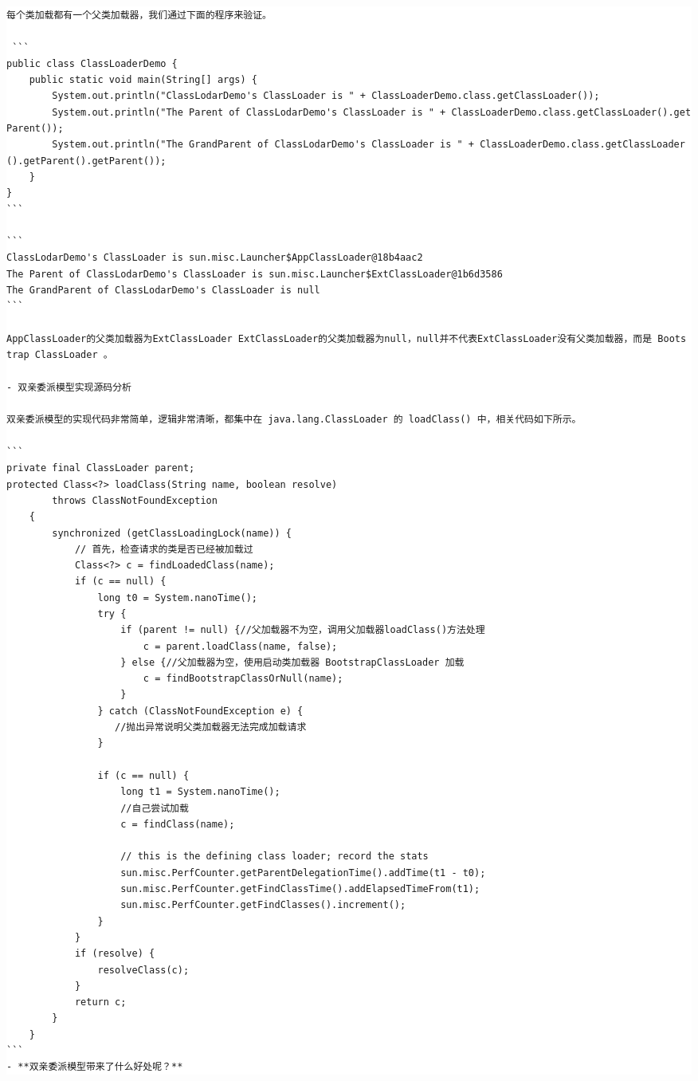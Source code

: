     每个类加载都有一个父类加载器，我们通过下面的程序来验证。
    
     ```
    public class ClassLoaderDemo {
        public static void main(String[] args) {
            System.out.println("ClassLodarDemo's ClassLoader is " + ClassLoaderDemo.class.getClassLoader());
            System.out.println("The Parent of ClassLodarDemo's ClassLoader is " + ClassLoaderDemo.class.getClassLoader().getParent());
            System.out.println("The GrandParent of ClassLodarDemo's ClassLoader is " + ClassLoaderDemo.class.getClassLoader().getParent().getParent());
        }
    }
    ```
    
    ```
    ClassLodarDemo's ClassLoader is sun.misc.Launcher$AppClassLoader@18b4aac2
    The Parent of ClassLodarDemo's ClassLoader is sun.misc.Launcher$ExtClassLoader@1b6d3586
    The GrandParent of ClassLodarDemo's ClassLoader is null
    ```
    
    AppClassLoader的父类加载器为ExtClassLoader ExtClassLoader的父类加载器为null，null并不代表ExtClassLoader没有父类加载器，而是 Bootstrap ClassLoader 。
    
    - 双亲委派模型实现源码分析
    
    双亲委派模型的实现代码非常简单，逻辑非常清晰，都集中在 java.lang.ClassLoader 的 loadClass() 中，相关代码如下所示。
    
    ```
    private final ClassLoader parent; 
    protected Class<?> loadClass(String name, boolean resolve)
            throws ClassNotFoundException
        {
            synchronized (getClassLoadingLock(name)) {
                // 首先，检查请求的类是否已经被加载过
                Class<?> c = findLoadedClass(name);
                if (c == null) {
                    long t0 = System.nanoTime();
                    try {
                        if (parent != null) {//父加载器不为空，调用父加载器loadClass()方法处理
                            c = parent.loadClass(name, false);
                        } else {//父加载器为空，使用启动类加载器 BootstrapClassLoader 加载
                            c = findBootstrapClassOrNull(name);
                        }
                    } catch (ClassNotFoundException e) {
                       //抛出异常说明父类加载器无法完成加载请求
                    }
    
                    if (c == null) {
                        long t1 = System.nanoTime();
                        //自己尝试加载
                        c = findClass(name);
    
                        // this is the defining class loader; record the stats
                        sun.misc.PerfCounter.getParentDelegationTime().addTime(t1 - t0);
                        sun.misc.PerfCounter.getFindClassTime().addElapsedTimeFrom(t1);
                        sun.misc.PerfCounter.getFindClasses().increment();
                    }
                }
                if (resolve) {
                    resolveClass(c);
                }
                return c;
            }
        }
    ```
    - **双亲委派模型带来了什么好处呢？**